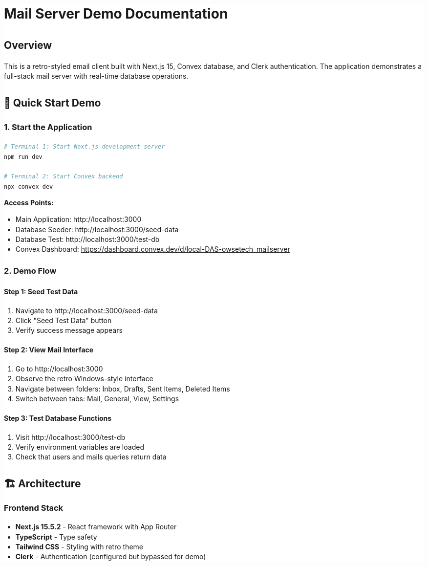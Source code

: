 # Mail Server Demo Documentation

## Overview
This is a retro-styled email client built with Next.js 15, Convex database, and Clerk authentication. The application demonstrates a full-stack mail server with real-time database operations.

## 🚀 Quick Start Demo

### 1. Start the Application
```bash
# Terminal 1: Start Next.js development server
npm run dev

# Terminal 2: Start Convex backend
npx convex dev
```

**Access Points:**
- Main Application: http://localhost:3000
- Database Seeder: http://localhost:3000/seed-data
- Database Test: http://localhost:3000/test-db
- Convex Dashboard: https://dashboard.convex.dev/d/local-DAS-owsetech_mailserver

### 2. Demo Flow

#### Step 1: Seed Test Data
1. Navigate to http://localhost:3000/seed-data
2. Click "Seed Test Data" button
3. Verify success message appears

#### Step 2: View Mail Interface
1. Go to http://localhost:3000
2. Observe the retro Windows-style interface
3. Navigate between folders: Inbox, Drafts, Sent Items, Deleted Items
4. Switch between tabs: Mail, General, View, Settings

#### Step 3: Test Database Functions
1. Visit http://localhost:3000/test-db
2. Verify environment variables are loaded
3. Check that users and mails queries return data

## 🏗️ Architecture

### Frontend Stack
- **Next.js 15.5.2** - React framework with App Router
- **TypeScript** - Type safety
- **Tailwind CSS** - Styling with retro theme
- **Clerk** - Authentication (configured but bypassed for demo)
